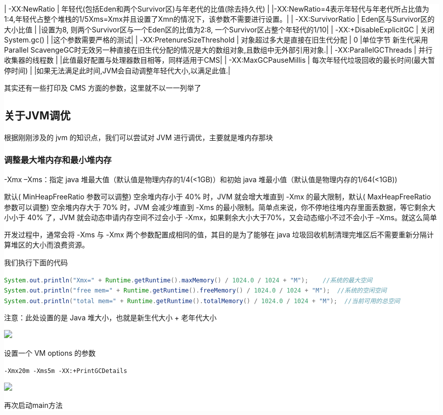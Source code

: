 | -XX:NewRatio  | 年轻代(包括Eden和两个Survivor区)与年老代的比值(除去持久代)       |        |-XX:NewRatio=4表示年轻代与年老代所占比值为1:4,年轻代占整个堆栈的1/5Xms=Xmx并且设置了Xmn的情况下，该参数不需要进行设置。|
| -XX:SurvivorRatio  | Eden区与Survivor区的大小比值          |          |设置为8, 则两个Survivor区与一个Eden区的比值为2:8, 一个Survivor区占整个年轻代的1/10|
| -XX:+DisableExplicitGC  | 关闭System.gc()        |         |这个参数需要严格的测试|
| -XX:PretenureSizeThreshold  | 对象超过多大是直接在旧生代分配       | 0      |单位字节 新生代采用Parallel ScavengeGC时无效另一种直接在旧生代分配的情况是大的数组对象,且数组中无外部引用对象.|
| -XX:ParallelGCThreads  | 并行收集器的线程数         |          |此值最好配置与处理器数目相等，同样适用于CMS|
| -XX:MaxGCPauseMillis  | 每次年轻代垃圾回收的最长时间(最大暂停时间)        |         |如果无法满足此时间,JVM会自动调整年轻代大小,以满足此值.|

其实还有一些打印及 CMS 方面的参数，这里就不以一一列举了



## 关于JVM调优

根据刚刚涉及的 jvm 的知识点，我们可以尝试对 JVM 进行调优，主要就是堆内存那块



### 调整最大堆内存和最小堆内存

-Xmx –Xms：指定 java 堆最大值（默认值是物理内存的1/4(<1GB)）和初始 java 堆最小值（默认值是物理内存的1/64(<1GB))

默认( MinHeapFreeRatio 参数可以调整) 空余堆内存小于 40% 时，JVM 就会增大堆直到 -Xmx 的最大限制，默认( MaxHeapFreeRatio 参数可以调整) 空余堆内存大于 70% 时，JVM 会减少堆直到 -Xms 的最小限制。简单点来说，你不停地往堆内存里面丢数据，等它剩余大小小于 40% 了，JVM 就会动态申请内存空间不过会小于 -Xmx，如果剩余大小大于70%，又会动态缩小不过不会小于 –Xms。就这么简单

开发过程中，通常会将 -Xms 与 -Xmx 两个参数配置成相同的值，其目的是为了能够在 java 垃圾回收机制清理完堆区后不需要重新分隔计算堆区的大小而浪费资源。

我们执行下面的代码

```java
System.out.println("Xmx=" + Runtime.getRuntime().maxMemory() / 1024.0 / 1024 + "M");    //系统的最大空间
System.out.println("free mem=" + Runtime.getRuntime().freeMemory() / 1024.0 / 1024 + "M");  //系统的空闲空间
System.out.println("total mem=" + Runtime.getRuntime().totalMemory() / 1024.0 / 1024 + "M");  //当前可用的总空间
```

注意：此处设置的是 Java 堆大小，也就是新生代大小 + 老年代大小

![](https://img-note.langyastudio.com/202111091451599.png?x-oss-process=style/watermark)



设置一个 VM options 的参数

```shell
-Xmx20m -Xms5m -XX:+PrintGCDetails
```

![](https://img-note.langyastudio.com/202111091451083.png?x-oss-process=style/watermark)



再次启动main方法
